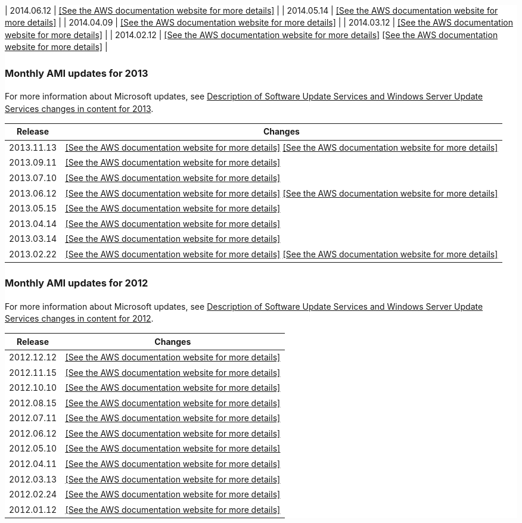 |  2014\.06\.12  |  [\[See the AWS documentation website for more details\]](http://docs.aws.amazon.com/AWSEC2/latest/WindowsGuide/windows-ami-versions.html)  | 
|  2014\.05\.14  |  [\[See the AWS documentation website for more details\]](http://docs.aws.amazon.com/AWSEC2/latest/WindowsGuide/windows-ami-versions.html)  | 
|  2014\.04\.09  |  [\[See the AWS documentation website for more details\]](http://docs.aws.amazon.com/AWSEC2/latest/WindowsGuide/windows-ami-versions.html)  | 
|  2014\.03\.12  |  [\[See the AWS documentation website for more details\]](http://docs.aws.amazon.com/AWSEC2/latest/WindowsGuide/windows-ami-versions.html)  | 
|  2014\.02\.12  |  [\[See the AWS documentation website for more details\]](http://docs.aws.amazon.com/AWSEC2/latest/WindowsGuide/windows-ami-versions.html) [\[See the AWS documentation website for more details\]](http://docs.aws.amazon.com/AWSEC2/latest/WindowsGuide/windows-ami-versions.html)  | 

### Monthly AMI updates for 2013<a name="amis-2013"></a>

For more information about Microsoft updates, see [Description of Software Update Services and Windows Server Update Services changes in content for 2013](https://support.microsoft.com/en-us/help/2921911/description-of-software-update-services-and-windows-server-update-serv)\.


| Release | Changes | 
| --- | --- | 
|  2013\.11\.13  |  [\[See the AWS documentation website for more details\]](http://docs.aws.amazon.com/AWSEC2/latest/WindowsGuide/windows-ami-versions.html) [\[See the AWS documentation website for more details\]](http://docs.aws.amazon.com/AWSEC2/latest/WindowsGuide/windows-ami-versions.html)  | 
|  2013\.09\.11  |  [\[See the AWS documentation website for more details\]](http://docs.aws.amazon.com/AWSEC2/latest/WindowsGuide/windows-ami-versions.html)  | 
|  2013\.07\.10  |  [\[See the AWS documentation website for more details\]](http://docs.aws.amazon.com/AWSEC2/latest/WindowsGuide/windows-ami-versions.html)  | 
|  2013\.06\.12  |  [\[See the AWS documentation website for more details\]](http://docs.aws.amazon.com/AWSEC2/latest/WindowsGuide/windows-ami-versions.html) [\[See the AWS documentation website for more details\]](http://docs.aws.amazon.com/AWSEC2/latest/WindowsGuide/windows-ami-versions.html)  | 
|  2013\.05\.15  |  [\[See the AWS documentation website for more details\]](http://docs.aws.amazon.com/AWSEC2/latest/WindowsGuide/windows-ami-versions.html)  | 
|  2013\.04\.14  |  [\[See the AWS documentation website for more details\]](http://docs.aws.amazon.com/AWSEC2/latest/WindowsGuide/windows-ami-versions.html)  | 
|  2013\.03\.14  |  [\[See the AWS documentation website for more details\]](http://docs.aws.amazon.com/AWSEC2/latest/WindowsGuide/windows-ami-versions.html)  | 
|  2013\.02\.22  |  [\[See the AWS documentation website for more details\]](http://docs.aws.amazon.com/AWSEC2/latest/WindowsGuide/windows-ami-versions.html) [\[See the AWS documentation website for more details\]](http://docs.aws.amazon.com/AWSEC2/latest/WindowsGuide/windows-ami-versions.html)  | 

### Monthly AMI updates for 2012<a name="amis-2012"></a>

For more information about Microsoft updates, see [Description of Software Update Services and Windows Server Update Services changes in content for 2012](https://support.microsoft.com/en-us/help/2800436/description-of-software-update-services-and-windows-server-update-serv)\.


| Release | Changes | 
| --- | --- | 
|  2012\.12\.12  |  [\[See the AWS documentation website for more details\]](http://docs.aws.amazon.com/AWSEC2/latest/WindowsGuide/windows-ami-versions.html)  | 
|  2012\.11\.15  |  [\[See the AWS documentation website for more details\]](http://docs.aws.amazon.com/AWSEC2/latest/WindowsGuide/windows-ami-versions.html)  | 
|  2012\.10\.10  |  [\[See the AWS documentation website for more details\]](http://docs.aws.amazon.com/AWSEC2/latest/WindowsGuide/windows-ami-versions.html)  | 
|  2012\.08\.15  |  [\[See the AWS documentation website for more details\]](http://docs.aws.amazon.com/AWSEC2/latest/WindowsGuide/windows-ami-versions.html)  | 
|  2012\.07\.11  |  [\[See the AWS documentation website for more details\]](http://docs.aws.amazon.com/AWSEC2/latest/WindowsGuide/windows-ami-versions.html)  | 
|  2012\.06\.12  |  [\[See the AWS documentation website for more details\]](http://docs.aws.amazon.com/AWSEC2/latest/WindowsGuide/windows-ami-versions.html)  | 
|  2012\.05\.10  |  [\[See the AWS documentation website for more details\]](http://docs.aws.amazon.com/AWSEC2/latest/WindowsGuide/windows-ami-versions.html)  | 
|  2012\.04\.11  |  [\[See the AWS documentation website for more details\]](http://docs.aws.amazon.com/AWSEC2/latest/WindowsGuide/windows-ami-versions.html)  | 
|  2012\.03\.13  |  [\[See the AWS documentation website for more details\]](http://docs.aws.amazon.com/AWSEC2/latest/WindowsGuide/windows-ami-versions.html)  | 
|  2012\.02\.24  |  [\[See the AWS documentation website for more details\]](http://docs.aws.amazon.com/AWSEC2/latest/WindowsGuide/windows-ami-versions.html)  | 
|  2012\.01\.12  |  [\[See the AWS documentation website for more details\]](http://docs.aws.amazon.com/AWSEC2/latest/WindowsGuide/windows-ami-versions.html)  | 
